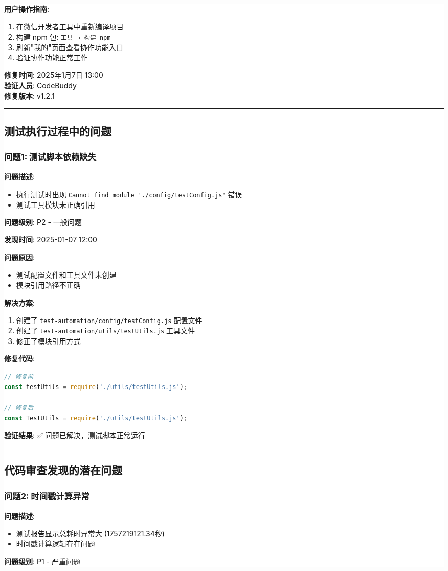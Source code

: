 **用户操作指南**:
1. 在微信开发者工具中重新编译项目
2. 构建 npm 包: `工具 → 构建 npm`
3. 刷新"我的"页面查看协作功能入口
4. 验证协作功能正常工作

**修复时间**: 2025年1月7日 13:00  
**验证人员**: CodeBuddy  
**修复版本**: v1.2.1  

---

## 测试执行过程中的问题

### 问题1: 测试脚本依赖缺失

**问题描述**: 
- 执行测试时出现 `Cannot find module './config/testConfig.js'` 错误
- 测试工具模块未正确引用

**问题级别**: P2 - 一般问题

**发现时间**: 2025-01-07 12:00

**问题原因**: 
- 测试配置文件和工具文件未创建
- 模块引用路径不正确

**解决方案**:
1. 创建了 `test-automation/config/testConfig.js` 配置文件
2. 创建了 `test-automation/utils/testUtils.js` 工具文件
3. 修正了模块引用方式

**修复代码**:
```javascript
// 修复前
const testUtils = require('./utils/testUtils.js');

// 修复后  
const TestUtils = require('./utils/testUtils.js');
```

**验证结果**: ✅ 问题已解决，测试脚本正常运行

---

## 代码审查发现的潜在问题

### 问题2: 时间戳计算异常

**问题描述**:
- 测试报告显示总耗时异常大 (1757219121.34秒)
- 时间戳计算逻辑存在问题

**问题级别**: P1 - 严重问题
